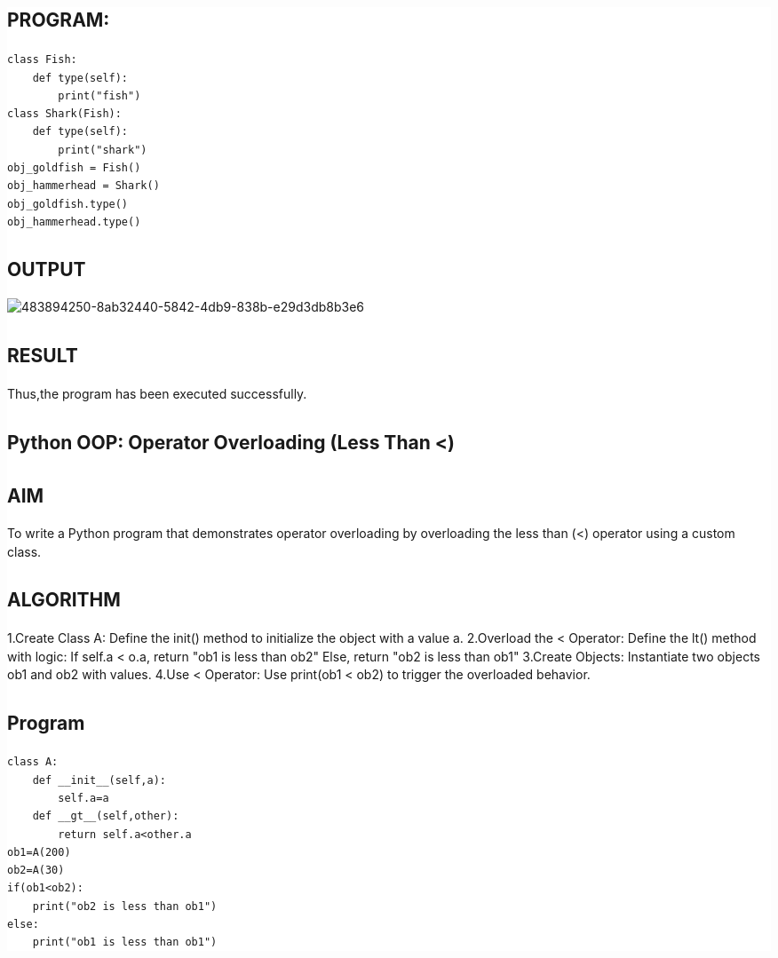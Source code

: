 ## PROGRAM:
```
class Fish:
    def type(self):
        print("fish")
class Shark(Fish):
    def type(self):
        print("shark")
obj_goldfish = Fish()
obj_hammerhead = Shark()
obj_goldfish.type()
obj_hammerhead.type()
```

## OUTPUT
<img width="839" height="289" alt="483894250-8ab32440-5842-4db9-838b-e29d3db8b3e6" src="https://github.com/user-attachments/assets/9641b40c-4605-4cdf-bce1-27711c959780" />


## RESULT
Thus,the program has been executed successfully.

##  Python OOP: Operator Overloading (Less Than <)

## AIM
To write a Python program that demonstrates operator overloading by overloading the less than (<) operator using a custom class.

## ALGORITHM
1.Create Class A:
   Define the init() method to initialize the object with a value a.
2.Overload the < Operator:
    Define the lt() method with logic:
    If self.a < o.a, return "ob1 is less than ob2"
    Else, return "ob2 is less than ob1"
3.Create Objects:
    Instantiate two objects ob1 and ob2 with values.
4.Use < Operator:
   Use print(ob1 < ob2) to trigger the overloaded behavior.
   
## Program
```
class A:
    def __init__(self,a):
        self.a=a
    def __gt__(self,other):
        return self.a<other.a
ob1=A(200)
ob2=A(30)
if(ob1<ob2):
    print("ob2 is less than ob1")
else:
    print("ob1 is less than ob1")
```
